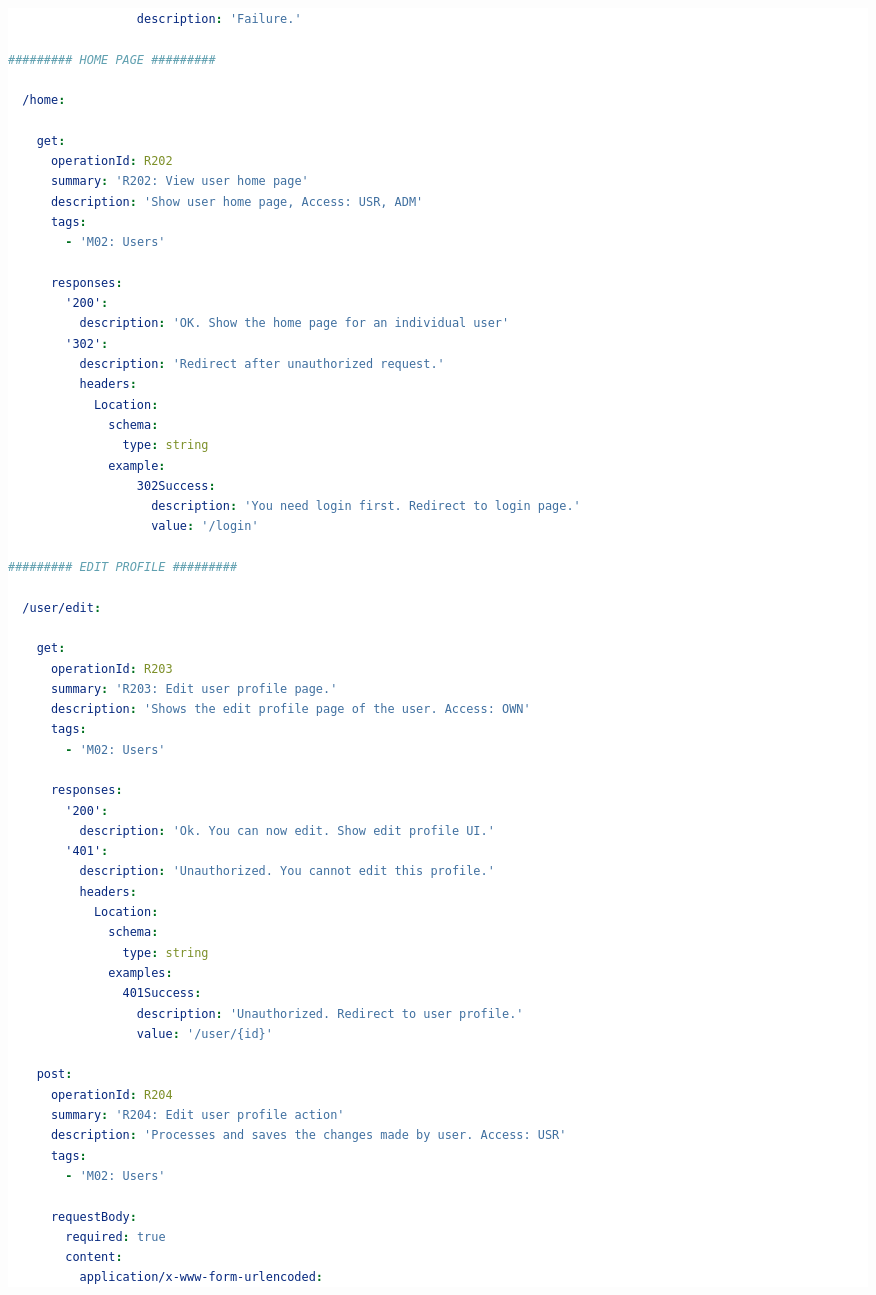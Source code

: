 ```yaml
                  description: 'Failure.'

######### HOME PAGE #########

  /home:

    get:
      operationId: R202
      summary: 'R202: View user home page'
      description: 'Show user home page, Access: USR, ADM'
      tags:
        - 'M02: Users'

      responses:
        '200':
          description: 'OK. Show the home page for an individual user'
        '302':
          description: 'Redirect after unauthorized request.'
          headers:
            Location:
              schema:
                type: string
              example:
                  302Success:
                    description: 'You need login first. Redirect to login page.'
                    value: '/login'

######### EDIT PROFILE #########

  /user/edit:

    get:
      operationId: R203
      summary: 'R203: Edit user profile page.'
      description: 'Shows the edit profile page of the user. Access: OWN'
      tags:
        - 'M02: Users'

      responses:
        '200':
          description: 'Ok. You can now edit. Show edit profile UI.'
        '401':
          description: 'Unauthorized. You cannot edit this profile.'
          headers:
            Location:
              schema:
                type: string
              examples:
                401Success:
                  description: 'Unauthorized. Redirect to user profile.'
                  value: '/user/{id}'

    post:
      operationId: R204
      summary: 'R204: Edit user profile action'
      description: 'Processes and saves the changes made by user. Access: USR'
      tags:
        - 'M02: Users'

      requestBody:
        required: true
        content:
          application/x-www-form-urlencoded:
```